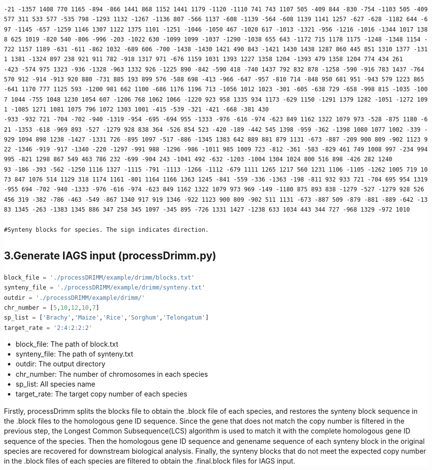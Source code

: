 ```
-21 -1357 1408 770 1165 -894 -866 1441 868 1152 1441 1179 -1120 -1110 741 743 1107 505 -409 844 -830 -754 -1103 505 -409 577 311 533 577 -535 798 -1293 1132 -1267 -1136 807 -566 1137 -608 -1139 -564 -608 1139 1141 1257 -627 -628 -1182 644 -697 -1145 -657 -1259 1146 1307 1122 1375 1101 -1251 -1046 -1050 467 -1020 617 -1013 -1321 -956 -1216 -1016 -1344 1017 1388 625 1019 -820 540 -806 -996 -203 -1022 630 -1099 1099 -1037 -1290 -1038 655 643 -1172 715 1178 1175 -1248 -1348 1154 -722 1157 1189 -631 -611 -862 1032 -689 606 -700 -1438 -1430 1421 490 843 -1421 1430 1438 1287 860 445 851 1310 1377 -1311 1381 -1324 897 238 921 911 782 -918 1317 971 -676 1159 1031 1393 1227 1358 1204 -1393 479 1358 1204 774 434 261 
-423 -574 975 1323 -936 -1328 -963 1332 926 -1225 890 -842 -590 418 -740 1437 792 832 878 -1258 -590 -916 783 1437 -764 570 912 -914 -913 920 880 -731 885 193 899 576 -588 698 -413 -966 -647 -957 -810 714 -848 950 681 951 -943 579 1223 865 -641 1170 777 1125 593 -1200 981 662 1100 -686 1176 1196 713 -1056 1012 1023 -301 -605 -638 729 -658 -998 815 -1035 -1007 1044 -755 1048 1230 1054 607 -1206 768 1062 1066 -1220 923 958 1335 934 1173 -629 1150 -1291 1379 1282 -1051 -1272 1091 -1085 1271 1081 1075 796 1072 1303 1001 -415 -539 -321 -421 -668 -381 430 
-933 -932 721 -704 -702 -940 -1319 -954 -695 -694 955 -1333 -976 -616 -974 -623 849 1162 1322 1079 973 -528 -875 1180 -621 -1353 -618 -969 893 -527 -1279 928 838 364 -526 854 523 -420 -189 -442 545 1398 -959 -362 -1398 1080 1077 1002 -339 -929 1094 898 1238 -1427 -1331 726 -895 1097 -517 -886 -1345 1383 642 889 881 879 1131 -673 -887 -209 900 809 -902 1123 922 -1346 -919 -917 -1340 -220 -1297 -991 988 -1296 -986 -1011 985 1009 723 -812 -361 -583 -829 461 749 1008 997 -234 994 995 -821 1298 867 549 463 786 232 -699 -904 243 -1041 492 -632 -1203 -1004 1304 1024 800 516 898 -426 282 1240 
93 -186 -393 -562 -1250 1116 1327 -1115 -791 -1113 -1266 -1112 -679 1111 1265 1217 560 1231 1106 -1105 -1262 1005 719 1073 847 1076 514 1129 318 1174 1161 -801 1164 1166 1363 1245 -841 -559 -336 -1363 -198 -811 932 933 721 -704 695 954 1319 -955 694 -702 -940 -1333 -976 -616 -974 -623 849 1162 1322 1079 973 969 -149 -1180 875 893 838 -1279 -527 -1279 928 526 456 319 -382 -786 -463 -549 -867 1340 917 919 1346 -922 1123 900 809 -902 511 1131 -673 -887 509 -879 -881 -889 -642 -1383 1345 -263 -1383 1345 886 347 258 345 1097 -345 895 -726 1331 1427 -1238 633 1034 443 344 727 -968 1329 -972 1010 

#Synteny blocks for species. The sign indicates direction.
```
## 3.Generate IAGS input (processDrimm.py)
```python
block_file = './processDRIMM/example/drimm/blocks.txt'
synteny_file = './processDRIMM/example/drimm/synteny.txt'
outdir = './processDRIMM/example/drimm/'
chr_number = [5,10,12,10,7]
sp_list = ['Brachy','Maize','Rice','Sorghum','Telongatum']
target_rate = '2:4:2:2:2'
```

+ block_file: The path of block.txt
+ synteny_file: The path of synteny.txt
+ outdir: The output directory
+ chr_number: The number of chromosomes in each species
+ sp_list: All species name
+ target_rate: The target copy number of each species

Firstly, processDrimm splits the blocks file to obtain the .block file of each species, and restores the synteny block sequence in the .block files to the homologous gene ID sequence. Since the gene that does not match the copy number is filtered in the previous step, the Longest Common Subsequence(LCS) algorithm is used to match it with the complete homologous gene ID sequence of the species. Then the homologous gene ID sequence and genename sequence of each synteny block in the original species are recovered for downstream biological analysis. Finally, the synteny blocks that do not meet the expected copy number in the .block files of each species are filtered to obtain the .final.block files for IAGS input. 
